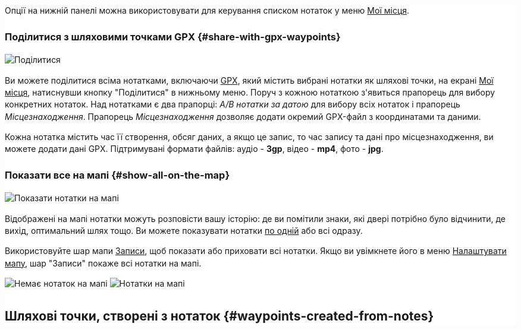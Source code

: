 Опції на нижній панелі можна використовувати для керування списком нотаток у меню [Мої місця](../personal/myplaces.md#audiovideo-notes).


### Поділитися з шляховими точками GPX {#share-with-gpx-waypoints}

<Tabs groupId="operating-systems" queryString="current-os">

<TabItem value="android" label="Android">

*<Translate android="true" ids="shared_string_menu,shared_string_my_places,notes"/>*

![Поділитися](@site/static/img/plugins/audio-video-notes/my_places_a-v_share_gpx.png)

</TabItem>

</Tabs>

Ви можете поділитися всіма нотатками, включаючи [GPX](../plugins/audio-video-notes.md#waypoints-created-from-notes), який містить вибрані нотатки як шляхові точки, на екрані [Мої місця](../personal/myplaces.md#audiovideo-notes), натиснувши кнопку "Поділитися" в нижньому меню. Поруч з кожною нотаткою з'явиться прапорець для вибору конкретних нотаток. Над нотатками є два прапорці: *А/В нотатки за датою* для вибору всіх нотаток і прапорець *Місцезнаходження*. Прапорець *Місцезнаходження* дозволяє додати окремий GPX-файл з координатами та даними.

Кожна нотатка містить час її створення, обсяг даних, а якщо це запис, то час запису та дані про місцезнаходження, ви можете додати дані GPX.
Підтримувані формати файлів: аудіо - **3gp**, відео - **mp4**, фото - **jpg**.


### Показати все на мапі {#show-all-on-the-map}

<Tabs groupId="operating-systems" queryString="current-os">

<TabItem value="android" label="Android">

*<Translate android="true" ids="shared_string_menu,configure_map,layer_recordings"/>*

![Показати нотатки на мапі](@site/static/img/plugins/audio-video-notes/recording_layer.png)

</TabItem>

</Tabs>

Відображені на мапі нотатки можуть розповісти вашу історію: де ви помітили знаки, які двері потрібно було відчинити, де вихід, оптимальний шлях тощо. Ви можете показувати нотатки [по одній](#show-on-the-map) або всі одразу.

Використовуйте шар мапи [Записи](../map/point-layers-on-map#-audio--video-points-android), щоб показати або приховати всі нотатки. Якщо ви увімкнете його в меню [Налаштувати мапу](../map/configure-map-menu), шар "Записи" покаже всі нотатки на мапі.

![Немає нотаток на мапі](@site/static/img/plugins/audio-video-notes/no_notes_on_map.png) ![Нотатки на мапі](@site/static/img/plugins/audio-video-notes/notes_on_map.png)


## Шляхові точки, створені з нотаток {#waypoints-created-from-notes}
